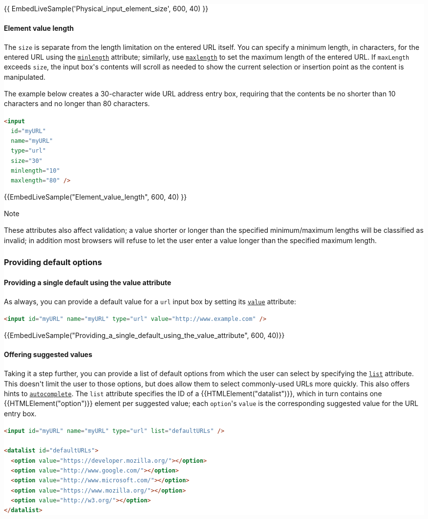 {{ EmbedLiveSample('Physical_input_element_size', 600, 40) }}

#### Element value length

The `size` is separate from the length limitation on the entered URL itself. You can specify a minimum length, in characters, for the entered URL using the [`minlength`](/en-US/docs/Web/HTML/Element/input#minlength) attribute; similarly, use [`maxlength`](/en-US/docs/Web/HTML/Element/input#maxlength) to set the maximum length of the entered URL. If `maxLength` exceeds `size`, the input box's contents will scroll as needed to show the current selection or insertion point as the content is manipulated.

The example below creates a 30-character wide URL address entry box, requiring that the contents be no shorter than 10 characters and no longer than 80 characters.

```html
<input
  id="myURL"
  name="myURL"
  type="url"
  size="30"
  minlength="10"
  maxlength="80" />
```

{{EmbedLiveSample("Element_value_length", 600, 40) }}

> [!NOTE]
> These attributes also affect validation; a value shorter or longer than the specified minimum/maximum lengths will be classified as invalid; in addition most browsers will refuse to let the user enter a value longer than the specified maximum length.

### Providing default options

#### Providing a single default using the value attribute

As always, you can provide a default value for a `url` input box by setting its [`value`](/en-US/docs/Web/HTML/Element/input#value) attribute:

```html
<input id="myURL" name="myURL" type="url" value="http://www.example.com" />
```

{{EmbedLiveSample("Providing_a_single_default_using_the_value_attribute", 600, 40)}}

#### Offering suggested values

Taking it a step further, you can provide a list of default options from which the user can select by specifying the [`list`](/en-US/docs/Web/HTML/Element/input#list) attribute. This doesn't limit the user to those options, but does allow them to select commonly-used URLs more quickly. This also offers hints to [`autocomplete`](/en-US/docs/Web/HTML/Element/input#autocomplete). The `list` attribute specifies the ID of a {{HTMLElement("datalist")}}, which in turn contains one {{HTMLElement("option")}} element per suggested value; each `option`'s `value` is the corresponding suggested value for the URL entry box.

```html
<input id="myURL" name="myURL" type="url" list="defaultURLs" />

<datalist id="defaultURLs">
  <option value="https://developer.mozilla.org/"></option>
  <option value="http://www.google.com/"></option>
  <option value="http://www.microsoft.com/"></option>
  <option value="https://www.mozilla.org/"></option>
  <option value="http://w3.org/"></option>
</datalist>
```

